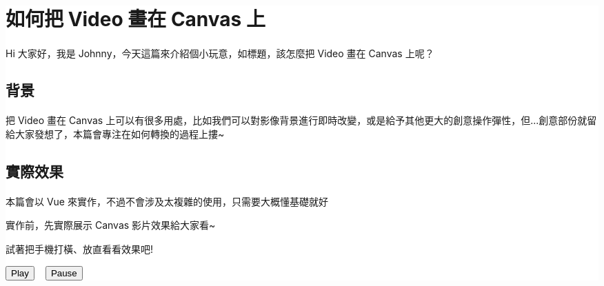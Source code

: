 # 如何把 Video 畫在 Canvas 上

<SocialBlock hashtags="javascript,canvas,video,fullpage" />

Hi 大家好，我是 Johnny，今天這篇來介紹個小玩意，如標題，該怎麼把 Video 畫在 Canvas 上呢？



## 背景

把 Video 畫在 Canvas 上可以有很多用處，比如我們可以對影像背景進行即時改變，或是給予其他更大的創意操作彈性，但...創意部份就留給大家發想了，本篇會專注在如何轉換的過程上摟~


## 實際效果

本篇會以 Vue 來實作，不過不會涉及太複雜的使用，只需要大概懂基礎就好

實作前，先實際展示 Canvas 影片效果給大家看~

試著把手機打橫、放直看看效果吧!

<div id="canvas-draw-video--wrapper">
  <button style="margin-right: 12px" @click="playVideo">Play</button>
  <button @click="pauseVideo">Pause</button>
  <video ref="bgVideoRef" crossorigin="anonymous" playsinline loop>
    <source src="https://commondatastorage.googleapis.com/gtv-videos-bucket/sample/BigBuckBunny.mp4" />
  </video>
  <div class="canvas-container">
    <canvas ref="videoBg"></canvas>
  </div>
</div>

<script>
export default {
  methods: {
    playVideo() {
      this.$refs.bgVideoRef.play();
    },
    pauseVideo() {
      this.$refs.bgVideoRef.pause();
    },
    initCanvas() {
      const vm = this
      var canvas = this._canvas = this.$refs.videoBg;
      this._ctx = canvas.getContext('2d');
    },
    initVideo() {
      const canvas = this._canvas;
      const ctx = this._ctx;
      const videoEl = this.$refs.bgVideoRef;
      const _display = videoEl.style.display;
      let ratio = 1;

      videoEl.style.display = 'block';
      videoEl.addEventListener('loadeddata', () => {
        // set canvas pixel resolution
        canvas.width = videoEl.videoWidth;
        canvas.height = videoEl.videoHeight;
        // get video ratio
        ratio = videoEl.videoHeight / videoEl.videoWidth;
        // recover videoEl display
        videoEl.style.display = _display;
        // create fabric image
        drawVideo();
      });
